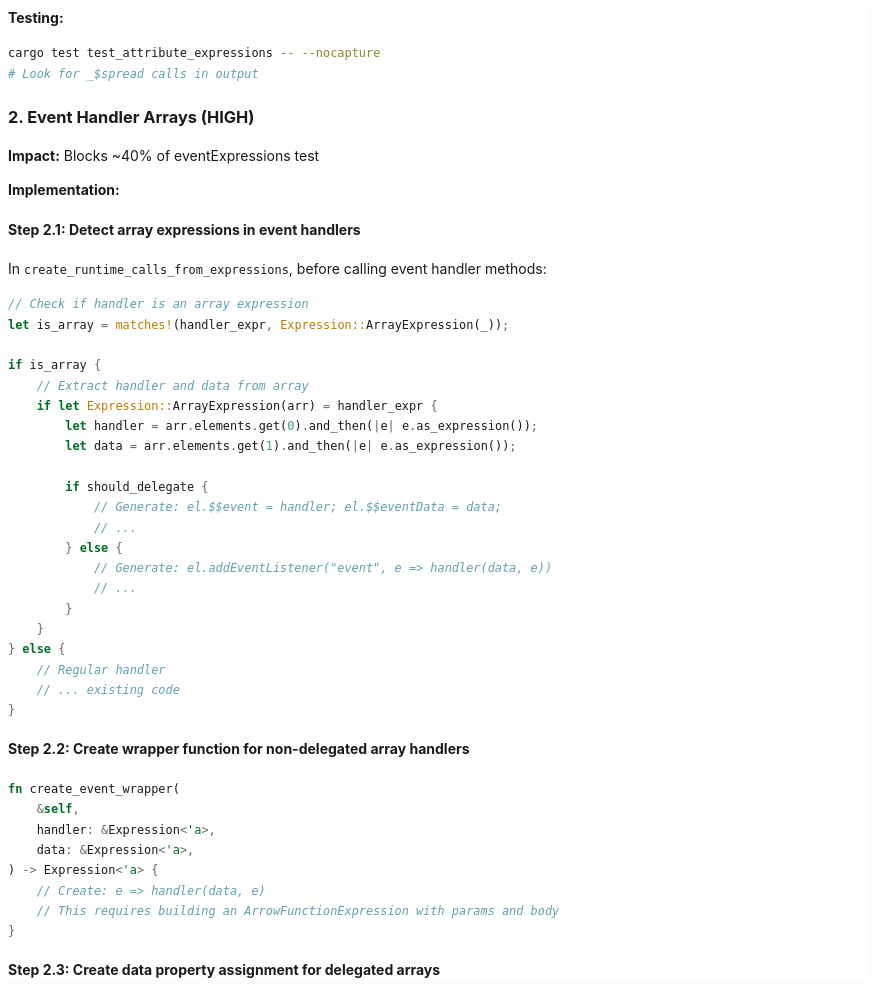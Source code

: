 **Testing:**
```bash
cargo test test_attribute_expressions -- --nocapture
# Look for _$spread calls in output
```

### 2. Event Handler Arrays (HIGH)

**Impact:** Blocks ~40% of eventExpressions test

**Implementation:**

#### Step 2.1: Detect array expressions in event handlers

In `create_runtime_calls_from_expressions`, before calling event handler methods:

```rust
// Check if handler is an array expression
let is_array = matches!(handler_expr, Expression::ArrayExpression(_));

if is_array {
    // Extract handler and data from array
    if let Expression::ArrayExpression(arr) = handler_expr {
        let handler = arr.elements.get(0).and_then(|e| e.as_expression());
        let data = arr.elements.get(1).and_then(|e| e.as_expression());
        
        if should_delegate {
            // Generate: el.$$event = handler; el.$$eventData = data;
            // ...
        } else {
            // Generate: el.addEventListener("event", e => handler(data, e))
            // ...
        }
    }
} else {
    // Regular handler
    // ... existing code
}
```

#### Step 2.2: Create wrapper function for non-delegated array handlers

```rust
fn create_event_wrapper(
    &self,
    handler: &Expression<'a>,
    data: &Expression<'a>,
) -> Expression<'a> {
    // Create: e => handler(data, e)
    // This requires building an ArrowFunctionExpression with params and body
}
```

#### Step 2.3: Create data property assignment for delegated arrays
